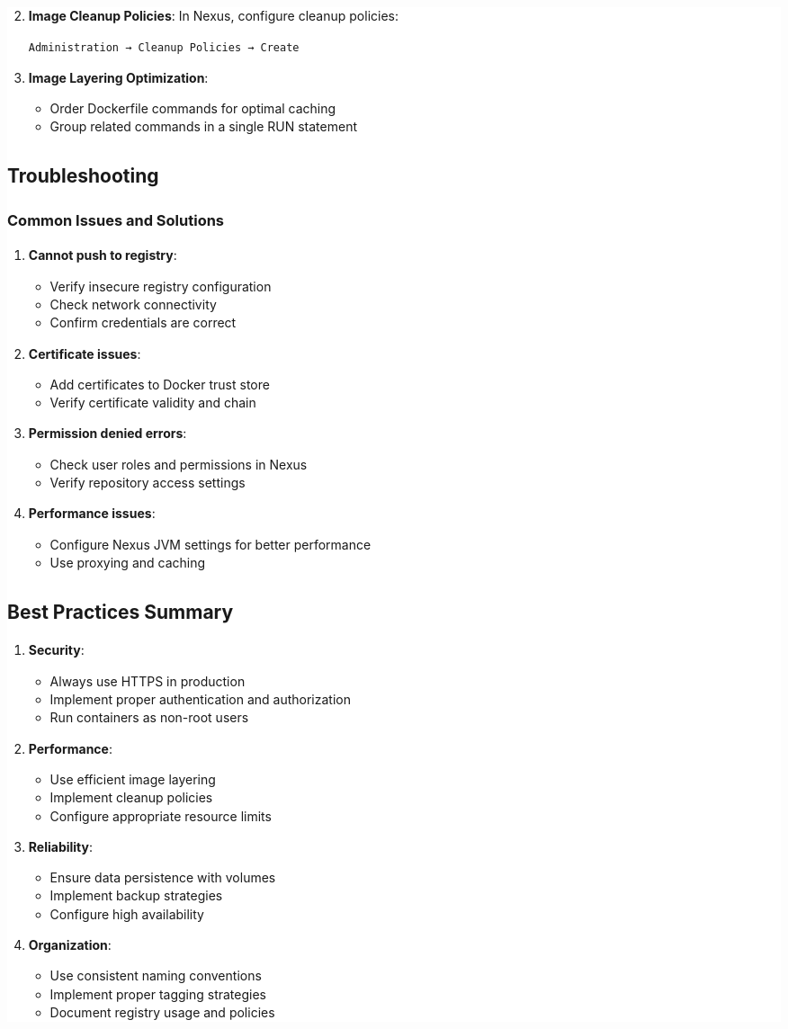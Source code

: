 2. **Image Cleanup Policies**:
   In Nexus, configure cleanup policies:
   ```
   Administration → Cleanup Policies → Create
   ```

3. **Image Layering Optimization**:
   - Order Dockerfile commands for optimal caching
   - Group related commands in a single RUN statement

## Troubleshooting

### Common Issues and Solutions

1. **Cannot push to registry**:
   - Verify insecure registry configuration
   - Check network connectivity
   - Confirm credentials are correct

2. **Certificate issues**:
   - Add certificates to Docker trust store
   - Verify certificate validity and chain

3. **Permission denied errors**:
   - Check user roles and permissions in Nexus
   - Verify repository access settings

4. **Performance issues**:
   - Configure Nexus JVM settings for better performance
   - Use proxying and caching

## Best Practices Summary

1. **Security**: 
   - Always use HTTPS in production
   - Implement proper authentication and authorization
   - Run containers as non-root users

2. **Performance**:
   - Use efficient image layering
   - Implement cleanup policies
   - Configure appropriate resource limits

3. **Reliability**:
   - Ensure data persistence with volumes
   - Implement backup strategies
   - Configure high availability

4. **Organization**:
   - Use consistent naming conventions
   - Implement proper tagging strategies
   - Document registry usage and policies 
